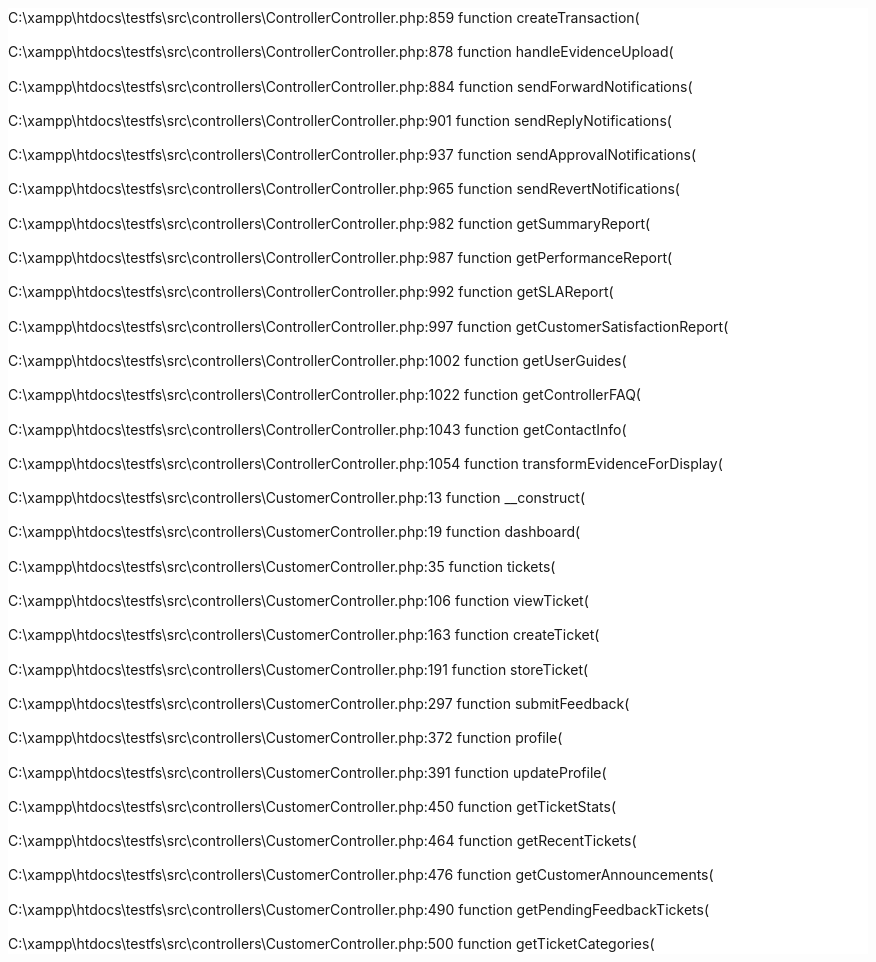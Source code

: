 C:\xampp\htdocs\testfs\src\controllers\ControllerController.php:859  function createTransaction(

C:\xampp\htdocs\testfs\src\controllers\ControllerController.php:878  function handleEvidenceUpload(

C:\xampp\htdocs\testfs\src\controllers\ControllerController.php:884  function sendForwardNotifications(

C:\xampp\htdocs\testfs\src\controllers\ControllerController.php:901  function sendReplyNotifications(

C:\xampp\htdocs\testfs\src\controllers\ControllerController.php:937  function sendApprovalNotifications(

C:\xampp\htdocs\testfs\src\controllers\ControllerController.php:965  function sendRevertNotifications(

C:\xampp\htdocs\testfs\src\controllers\ControllerController.php:982  function getSummaryReport(

C:\xampp\htdocs\testfs\src\controllers\ControllerController.php:987  function getPerformanceReport(

C:\xampp\htdocs\testfs\src\controllers\ControllerController.php:992  function getSLAReport(

C:\xampp\htdocs\testfs\src\controllers\ControllerController.php:997  function getCustomerSatisfactionReport(

C:\xampp\htdocs\testfs\src\controllers\ControllerController.php:1002  function getUserGuides(

C:\xampp\htdocs\testfs\src\controllers\ControllerController.php:1022  function getControllerFAQ(

C:\xampp\htdocs\testfs\src\controllers\ControllerController.php:1043  function getContactInfo(

C:\xampp\htdocs\testfs\src\controllers\ControllerController.php:1054  function transformEvidenceForDisplay(

C:\xampp\htdocs\testfs\src\controllers\CustomerController.php:13  function __construct(

C:\xampp\htdocs\testfs\src\controllers\CustomerController.php:19  function dashboard(

C:\xampp\htdocs\testfs\src\controllers\CustomerController.php:35  function tickets(

C:\xampp\htdocs\testfs\src\controllers\CustomerController.php:106  function viewTicket(

C:\xampp\htdocs\testfs\src\controllers\CustomerController.php:163  function createTicket(

C:\xampp\htdocs\testfs\src\controllers\CustomerController.php:191  function storeTicket(

C:\xampp\htdocs\testfs\src\controllers\CustomerController.php:297  function submitFeedback(

C:\xampp\htdocs\testfs\src\controllers\CustomerController.php:372  function profile(

C:\xampp\htdocs\testfs\src\controllers\CustomerController.php:391  function updateProfile(

C:\xampp\htdocs\testfs\src\controllers\CustomerController.php:450  function getTicketStats(

C:\xampp\htdocs\testfs\src\controllers\CustomerController.php:464  function getRecentTickets(

C:\xampp\htdocs\testfs\src\controllers\CustomerController.php:476  function getCustomerAnnouncements(

C:\xampp\htdocs\testfs\src\controllers\CustomerController.php:490  function getPendingFeedbackTickets(

C:\xampp\htdocs\testfs\src\controllers\CustomerController.php:500  function getTicketCategories(
